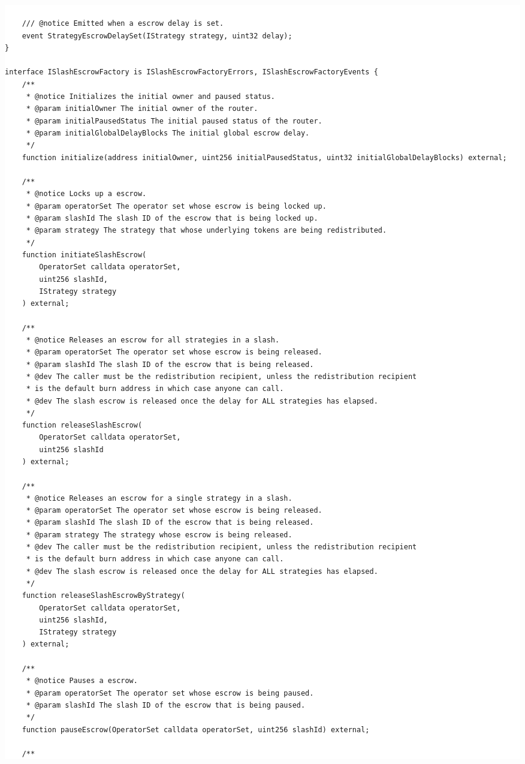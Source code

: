 ```solidity

    /// @notice Emitted when a escrow delay is set.
    event StrategyEscrowDelaySet(IStrategy strategy, uint32 delay);
}

interface ISlashEscrowFactory is ISlashEscrowFactoryErrors, ISlashEscrowFactoryEvents {
    /**
     * @notice Initializes the initial owner and paused status.
     * @param initialOwner The initial owner of the router.
     * @param initialPausedStatus The initial paused status of the router.
     * @param initialGlobalDelayBlocks The initial global escrow delay.
     */
    function initialize(address initialOwner, uint256 initialPausedStatus, uint32 initialGlobalDelayBlocks) external;

    /**
     * @notice Locks up a escrow.
     * @param operatorSet The operator set whose escrow is being locked up.
     * @param slashId The slash ID of the escrow that is being locked up.
     * @param strategy The strategy that whose underlying tokens are being redistributed.
     */
    function initiateSlashEscrow(
        OperatorSet calldata operatorSet, 
        uint256 slashId, 
        IStrategy strategy
    ) external;

    /**
     * @notice Releases an escrow for all strategies in a slash.
     * @param operatorSet The operator set whose escrow is being released.
     * @param slashId The slash ID of the escrow that is being released.
     * @dev The caller must be the redistribution recipient, unless the redistribution recipient
     * is the default burn address in which case anyone can call.
     * @dev The slash escrow is released once the delay for ALL strategies has elapsed.
     */
    function releaseSlashEscrow(
        OperatorSet calldata operatorSet, 
        uint256 slashId
    ) external;

    /**
     * @notice Releases an escrow for a single strategy in a slash.
     * @param operatorSet The operator set whose escrow is being released.
     * @param slashId The slash ID of the escrow that is being released.
     * @param strategy The strategy whose escrow is being released.
     * @dev The caller must be the redistribution recipient, unless the redistribution recipient
     * is the default burn address in which case anyone can call.
     * @dev The slash escrow is released once the delay for ALL strategies has elapsed.
     */
    function releaseSlashEscrowByStrategy(
        OperatorSet calldata operatorSet,
        uint256 slashId,
        IStrategy strategy
    ) external;

    /**
     * @notice Pauses a escrow.
     * @param operatorSet The operator set whose escrow is being paused.
     * @param slashId The slash ID of the escrow that is being paused.
     */
    function pauseEscrow(OperatorSet calldata operatorSet, uint256 slashId) external;

    /**
```
